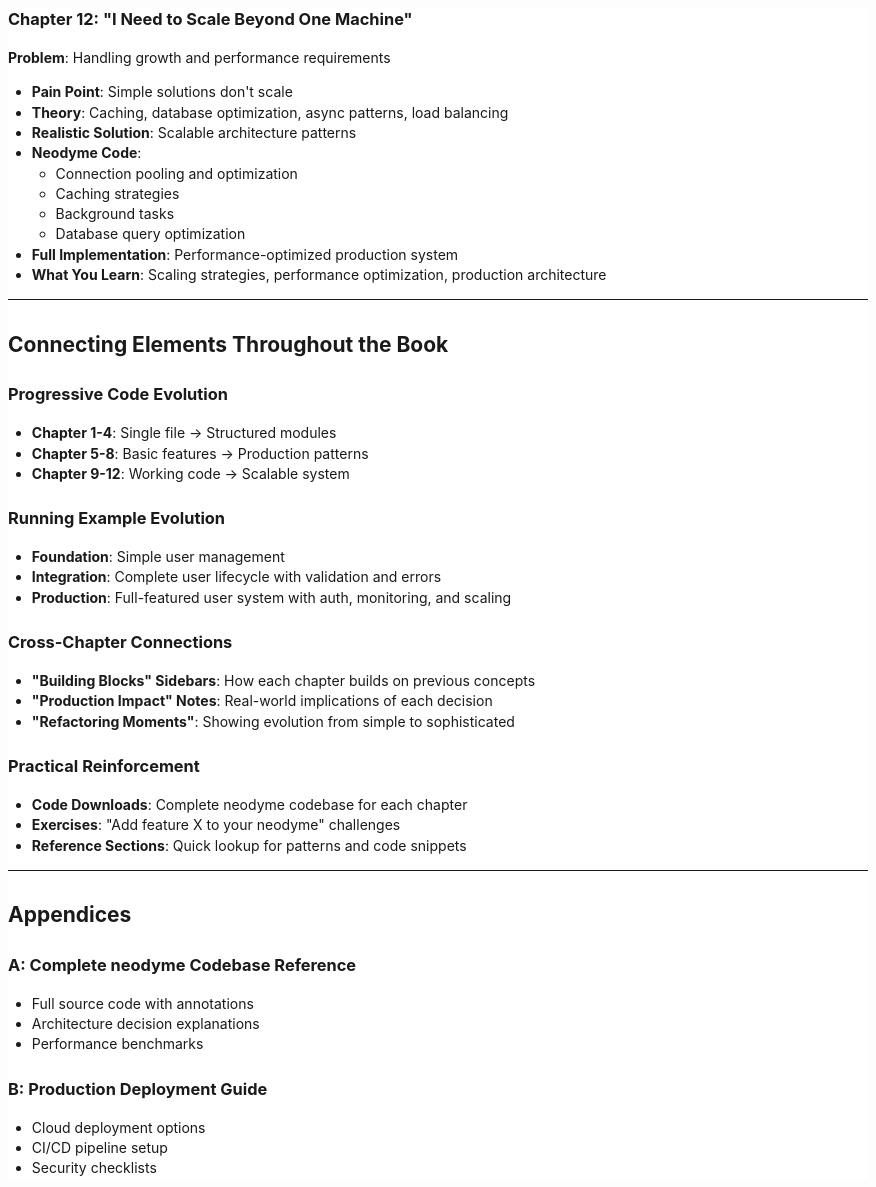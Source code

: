 ### Chapter 12: "I Need to Scale Beyond One Machine"
**Problem**: Handling growth and performance requirements
- **Pain Point**: Simple solutions don't scale
- **Theory**: Caching, database optimization, async patterns, load balancing
- **Realistic Solution**: Scalable architecture patterns
- **Neodyme Code**:
  - Connection pooling and optimization
  - Caching strategies
  - Background tasks
  - Database query optimization
- **Full Implementation**: Performance-optimized production system
- **What You Learn**: Scaling strategies, performance optimization, production architecture

---

## **Connecting Elements Throughout the Book**

### **Progressive Code Evolution**
- **Chapter 1-4**: Single file → Structured modules
- **Chapter 5-8**: Basic features → Production patterns  
- **Chapter 9-12**: Working code → Scalable system

### **Running Example Evolution**
- **Foundation**: Simple user management
- **Integration**: Complete user lifecycle with validation and errors
- **Production**: Full-featured user system with auth, monitoring, and scaling

### **Cross-Chapter Connections**
- **"Building Blocks" Sidebars**: How each chapter builds on previous concepts
- **"Production Impact" Notes**: Real-world implications of each decision
- **"Refactoring Moments"**: Showing evolution from simple to sophisticated

### **Practical Reinforcement**
- **Code Downloads**: Complete neodyme codebase for each chapter
- **Exercises**: "Add feature X to your neodyme" challenges
- **Reference Sections**: Quick lookup for patterns and code snippets

---

## **Appendices**

### **A: Complete neodyme Codebase Reference**
- Full source code with annotations
- Architecture decision explanations
- Performance benchmarks

### **B: Production Deployment Guide**
- Cloud deployment options
- CI/CD pipeline setup
- Security checklists
